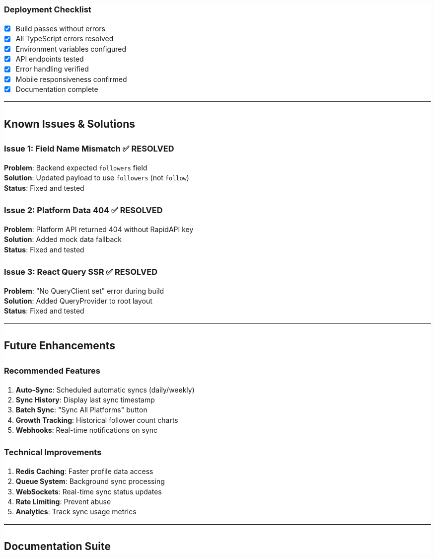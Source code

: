 ### Deployment Checklist
- [x] Build passes without errors
- [x] All TypeScript errors resolved
- [x] Environment variables configured
- [x] API endpoints tested
- [x] Error handling verified
- [x] Mobile responsiveness confirmed
- [x] Documentation complete

---

## Known Issues & Solutions

### Issue 1: Field Name Mismatch ✅ RESOLVED
**Problem**: Backend expected `followers` field  
**Solution**: Updated payload to use `followers` (not `follow`)  
**Status**: Fixed and tested

### Issue 2: Platform Data 404 ✅ RESOLVED
**Problem**: Platform API returned 404 without RapidAPI key  
**Solution**: Added mock data fallback  
**Status**: Fixed and tested

### Issue 3: React Query SSR ✅ RESOLVED
**Problem**: "No QueryClient set" error during build  
**Solution**: Added QueryProvider to root layout  
**Status**: Fixed and tested

---

## Future Enhancements

### Recommended Features
1. **Auto-Sync**: Scheduled automatic syncs (daily/weekly)
2. **Sync History**: Display last sync timestamp
3. **Batch Sync**: "Sync All Platforms" button
4. **Growth Tracking**: Historical follower count charts
5. **Webhooks**: Real-time notifications on sync

### Technical Improvements
1. **Redis Caching**: Faster profile data access
2. **Queue System**: Background sync processing
3. **WebSockets**: Real-time sync status updates
4. **Rate Limiting**: Prevent abuse
5. **Analytics**: Track sync usage metrics

---

## Documentation Suite
